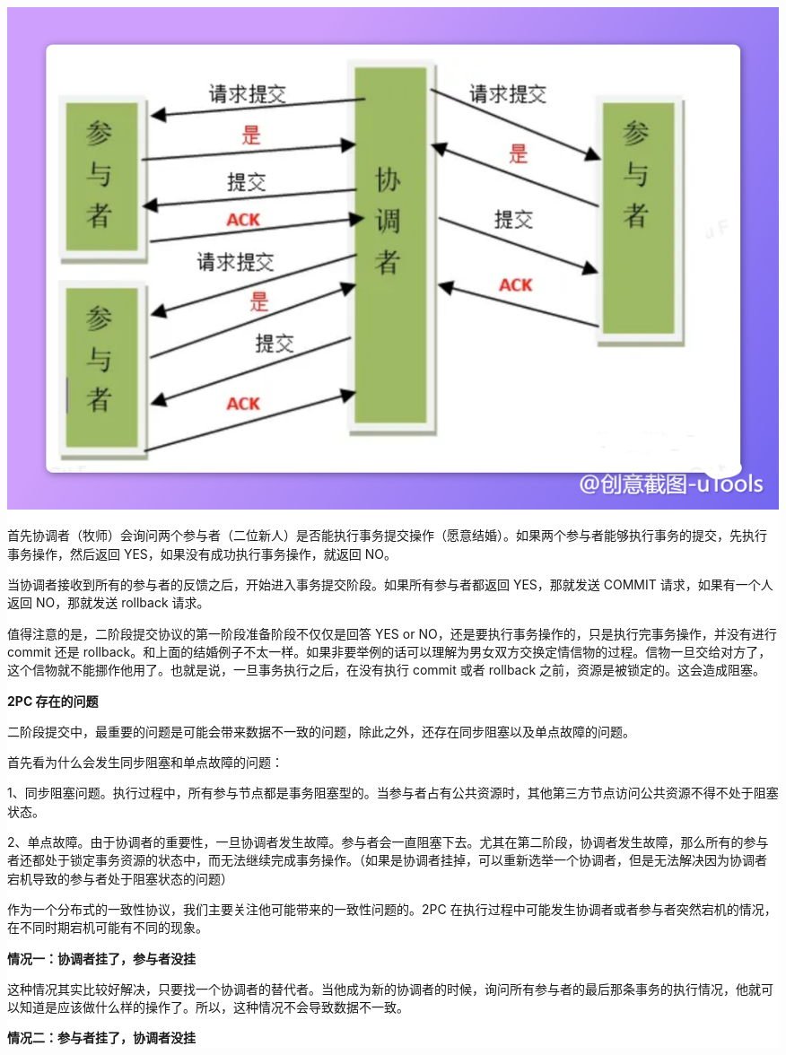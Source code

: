 ![2阶段提交](./images/2阶段提交.png)

首先协调者（牧师）会询问两个参与者（二位新人）是否能执行事务提交操作（愿意结婚）。如果两个参与者能够执行事务的提交，先执行事务操作，然后返回 YES，如果没有成功执行事务操作，就返回 NO。

当协调者接收到所有的参与者的反馈之后，开始进入事务提交阶段。如果所有参与者都返回 YES，那就发送 COMMIT 请求，如果有一个人返回 NO，那就发送 rollback 请求。

值得注意的是，二阶段提交协议的第一阶段准备阶段不仅仅是回答 YES or NO，还是要执行事务操作的，只是执行完事务操作，并没有进行 commit 还是 rollback。和上面的结婚例子不太一样。如果非要举例的话可以理解为男女双方交换定情信物的过程。信物一旦交给对方了，这个信物就不能挪作他用了。也就是说，一旦事务执行之后，在没有执行 commit 或者 rollback 之前，资源是被锁定的。这会造成阻塞。

**2PC 存在的问题**

二阶段提交中，最重要的问题是可能会带来数据不一致的问题，除此之外，还存在同步阻塞以及单点故障的问题。

首先看为什么会发生同步阻塞和单点故障的问题：

1、同步阻塞问题。执行过程中，所有参与节点都是事务阻塞型的。当参与者占有公共资源时，其他第三方节点访问公共资源不得不处于阻塞状态。

2、单点故障。由于协调者的重要性，一旦协调者发生故障。参与者会一直阻塞下去。尤其在第二阶段，协调者发生故障，那么所有的参与者还都处于锁定事务资源的状态中，而无法继续完成事务操作。（如果是协调者挂掉，可以重新选举一个协调者，但是无法解决因为协调者宕机导致的参与者处于阻塞状态的问题）

作为一个分布式的一致性协议，我们主要关注他可能带来的一致性问题的。2PC 在执行过程中可能发生协调者或者参与者突然宕机的情况，在不同时期宕机可能有不同的现象。

**情况一：协调者挂了，参与者没挂**

这种情况其实比较好解决，只要找一个协调者的替代者。当他成为新的协调者的时候，询问所有参与者的最后那条事务的执行情况，他就可以知道是应该做什么样的操作了。所以，这种情况不会导致数据不一致。

**情况二：参与者挂了，协调者没挂**
